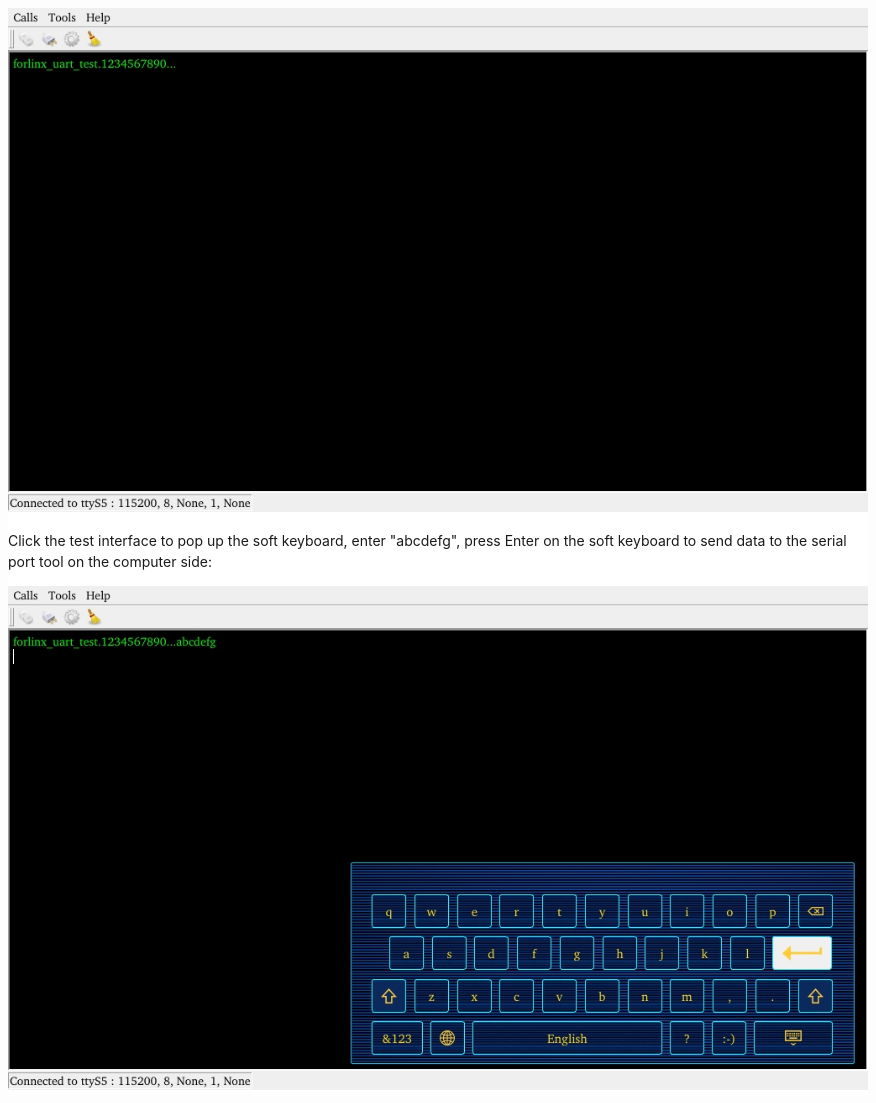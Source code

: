 ![Image](./images/OK3588-C_Forlinx_Desktop22_04_User_Manual/1718953727910_acc81b1d_c2a2_4801_8fdd_6e77cd852981.jpeg)

Click the test interface to pop up the soft keyboard, enter "abcdefg", press Enter on the soft keyboard to send data to the serial port tool on the computer side:

![Image](./images/OK3588-C_Forlinx_Desktop22_04_User_Manual/1718953728197_d2d74592_f8da_4f5f_924e_db8815620e33.jpeg)
